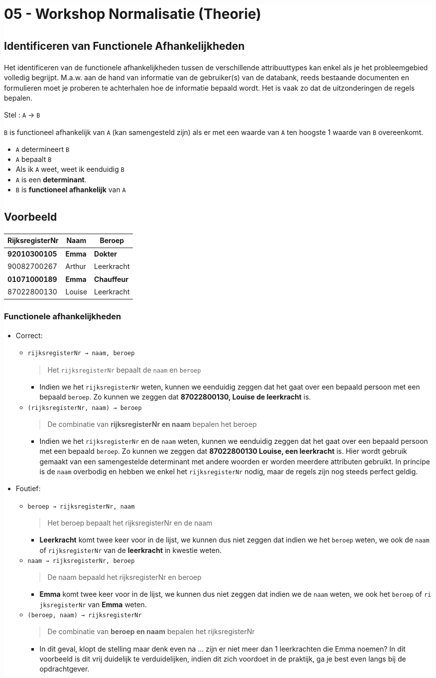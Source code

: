 # 05 - Workshop Normalisatie (Theorie)

## Identificeren van Functionele Afhankelijkheden
Het identificeren van de functionele afhankelijkheden tussen de verschillende attribuuttypes kan enkel als je het probleemgebied volledig begrijpt. M.a.w. aan de hand van informatie van de gebruiker(s) van de databank, reeds bestaande documenten en formulieren moet je proberen te achterhalen hoe de informatie bepaald wordt. Het is vaak zo dat de uitzonderingen de regels bepalen.

Stel :  `A` → `B`

 `B` is functioneel afhankelijk van `A` (kan samengesteld zijn) als er met een waarde van `A` ten hoogste 1 waarde van `B` overeenkomt.
- `A` determineert `B`
- `A` bepaalt `B`
- Als ik `A` weet, weet ik eenduidig `B`
- `A` is een **determinant**.
- `B` is **functioneel afhankelijk** van `A`

## Voorbeeld
| RijksregisterNr 	    | Naam   	| Beroep         	|
|-----------------	    |--------	|---------------	|
| **92010300105**    	| **Emma**  | **Dokter**       	|
| 90082700267     	    | Arthur 	| Leerkracht       	|
| **01071000189**   	| **Emma**  | **Chauffeur**     |
| 87022800130     	    | Louise 	| Leerkracht    	|

### Functionele afhankelijkheden
- Correct:
    - `rijksregisterNr → naam, beroep`
        > Het `rijksregisterNr` bepaalt de `naam` en `beroep`
        - Indien we het `rijksregisterNr` weten, kunnen we eenduidig zeggen dat het gaat over een bepaald persoon met een bepaald `beroep`. Zo kunnen we zeggen dat **87022800130, Louise de leerkracht** is.
    - `(rijksregisterNr, naam) → beroep`
        > De combinatie van **rijksregisterNr en naam** bepalen het beroep
        - Indien we het `rijksregisterNr` en de `naam` weten, kunnen we eenduidig zeggen dat het gaat over een bepaald persoon met een bepaald `beroep`. Zo kunnen we zeggen dat **87022800130 Louise, een leerkracht** is. Hier wordt gebruik gemaakt van een samengestelde determinant met andere woorden er worden meerdere attributen gebruikt. In principe is de `naam` overbodig en hebben we enkel het `rijksregisterNr` nodig, maar de regels zijn nog steeds perfect geldig.

- Foutief:
    - `beroep → rijksregisterNr, naam`
        > Het beroep bepaalt het rijksregisterNr en de naam
        - **Leerkracht** komt twee keer voor in de lijst, we kunnen dus niet zeggen dat indien we het `beroep` weten, we ook de `naam` of `rijksregisterNr` van de **leerkracht** in kwestie weten.
    - `naam → rijksregisterNr, beroep`
        > De naam bepaald het rijksregisterNr en beroep
        - **Emma** komt twee keer voor in de lijst, we kunnen dus niet zeggen dat indien we de `naam` weten, we ook het `beroep` of `rijksregisterNr` van **Emma** weten. 
    - `(beroep, naam) → rijksregisterNr`
        > De combinatie van **beroep en naam** bepalen het rijksregisterNr
        - In dit geval, klopt de stelling maar denk even na ... zijn er niet meer dan 1 leerkrachten die Emma noemen? In dit voorbeeld is dit vrij duidelijk te verduidelijken, indien dit zich voordoet in de praktijk, ga je best even langs bij de opdrachtgever.
